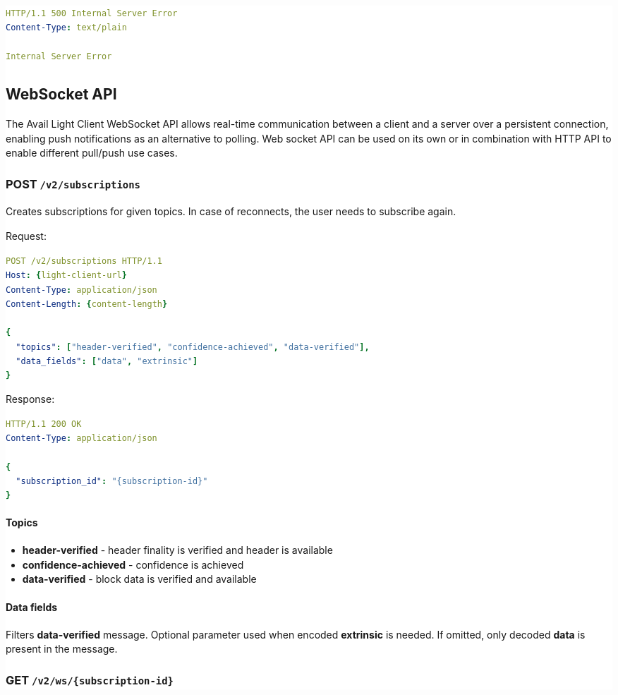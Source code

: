 ```yaml
HTTP/1.1 500 Internal Server Error
Content-Type: text/plain

Internal Server Error
```

## WebSocket API

The Avail Light Client WebSocket API allows real-time communication between a client and a server over a persistent connection, enabling push notifications as an alternative to polling. Web socket API can be used on its own or in combination with HTTP API to enable different pull/push use cases.

### POST `/v2/subscriptions`

Creates subscriptions for given topics. In case of reconnects, the user needs to subscribe again.

Request:

```yaml
POST /v2/subscriptions HTTP/1.1
Host: {light-client-url}
Content-Type: application/json
Content-Length: {content-length}

{
  "topics": ["header-verified", "confidence-achieved", "data-verified"],
  "data_fields": ["data", "extrinsic"]
}
```

Response:

```yaml
HTTP/1.1 200 OK
Content-Type: application/json

{
  "subscription_id": "{subscription-id}"
}
```

#### Topics

- **header-verified** - header finality is verified and header is available
- **confidence-achieved** - confidence is achieved
- **data-verified** - block data is verified and available

#### Data fields

Filters **data-verified** message. Optional parameter used when encoded **extrinsic** is needed. If omitted, only decoded **data** is present in the message.

### GET `/v2/ws/{subscription-id}`
